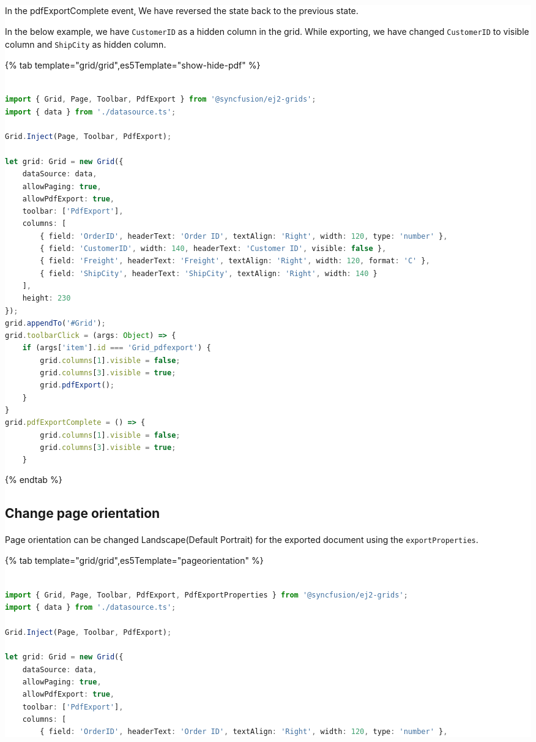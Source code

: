 In the pdfExportComplete event, We have reversed the state back to the previous state.

In the below example, we have `CustomerID` as a hidden column in the grid. While exporting, we have changed `CustomerID` to visible column and `ShipCity` as hidden column.

{% tab template="grid/grid",es5Template="show-hide-pdf" %}

```typescript

import { Grid, Page, Toolbar, PdfExport } from '@syncfusion/ej2-grids';
import { data } from './datasource.ts';

Grid.Inject(Page, Toolbar, PdfExport);

let grid: Grid = new Grid({
    dataSource: data,
    allowPaging: true,
    allowPdfExport: true,
    toolbar: ['PdfExport'],
    columns: [
        { field: 'OrderID', headerText: 'Order ID', textAlign: 'Right', width: 120, type: 'number' },
        { field: 'CustomerID', width: 140, headerText: 'Customer ID', visible: false },
        { field: 'Freight', headerText: 'Freight', textAlign: 'Right', width: 120, format: 'C' },
        { field: 'ShipCity', headerText: 'ShipCity', textAlign: 'Right', width: 140 }
    ],
    height: 230
});
grid.appendTo('#Grid');
grid.toolbarClick = (args: Object) => {
    if (args['item'].id === 'Grid_pdfexport') {
        grid.columns[1].visible = false;
        grid.columns[3].visible = true;
        grid.pdfExport();
    }
}
grid.pdfExportComplete = () => {
        grid.columns[1].visible = false;
        grid.columns[3].visible = true;
    }

```

{% endtab %}

## Change page orientation

Page orientation can be changed Landscape(Default Portrait) for the exported document using the `exportProperties`.

{% tab template="grid/grid",es5Template="pageorientation" %}

```typescript

import { Grid, Page, Toolbar, PdfExport, PdfExportProperties } from '@syncfusion/ej2-grids';
import { data } from './datasource.ts';

Grid.Inject(Page, Toolbar, PdfExport);

let grid: Grid = new Grid({
    dataSource: data,
    allowPaging: true,
    allowPdfExport: true,
    toolbar: ['PdfExport'],
    columns: [
        { field: 'OrderID', headerText: 'Order ID', textAlign: 'Right', width: 120, type: 'number' },
```